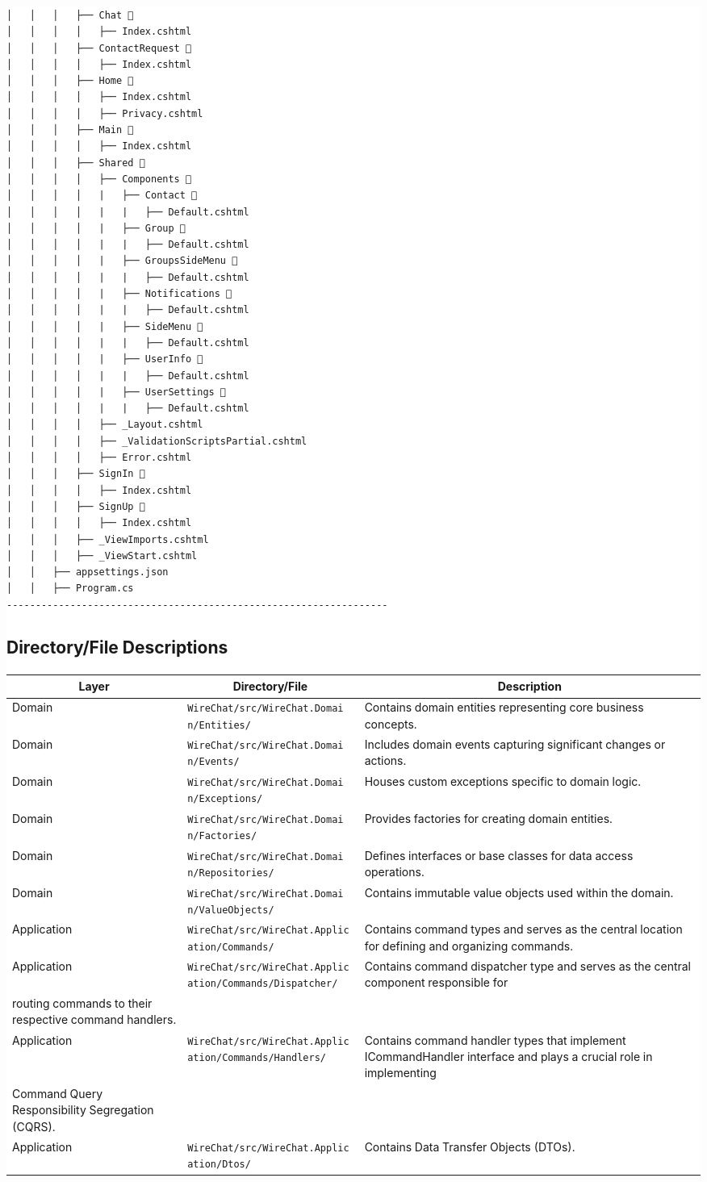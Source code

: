 ```html
│   │   │   ├── Chat 📂
│   │   │   │   ├── Index.cshtml
│   │   │   ├── ContactRequest 📂
│   │   │   │   ├── Index.cshtml
│   │   │   ├── Home 📂
│   │   │   │   ├── Index.cshtml
│   │   │   │   ├── Privacy.cshtml
│   │   │   ├── Main 📂
│   │   │   │   ├── Index.cshtml
│   │   │   ├── Shared 📂
│   │   │   │   ├── Components 📂
│   │   │   │   |   ├── Contact 📂
│   │   │   │   |   |   ├── Default.cshtml
│   │   │   │   |   ├── Group 📂
│   │   │   │   |   |   ├── Default.cshtml
│   │   │   │   |   ├── GroupsSideMenu 📂
│   │   │   │   |   |   ├── Default.cshtml
│   │   │   │   |   ├── Notifications 📂
│   │   │   │   |   |   ├── Default.cshtml
│   │   │   │   |   ├── SideMenu 📂
│   │   │   │   |   |   ├── Default.cshtml
│   │   │   │   |   ├── UserInfo 📂
│   │   │   │   |   |   ├── Default.cshtml
│   │   │   │   |   ├── UserSettings 📂
│   │   │   │   |   |   ├── Default.cshtml
│   │   │   │   ├── _Layout.cshtml
│   │   │   │   ├── _ValidationScriptsPartial.cshtml
│   │   │   │   ├── Error.cshtml
│   │   │   ├── SignIn 📂
│   │   │   │   ├── Index.cshtml
│   │   │   ├── SignUp 📂
│   │   │   │   ├── Index.cshtml
│   │   │   ├── _ViewImports.cshtml
│   │   │   ├── _ViewStart.cshtml
│   │   ├── appsettings.json
│   │   ├── Program.cs
------------------------------------------------------------------
```

## Directory/File Descriptions

| Layer          | Directory/File                                                                                        | Description                                                   |
|----------------|-------------------------------------------------------------------------------------------------------|---------------------------------------------------------------|
| Domain         | `WireChat/src/WireChat.Domain/Entities/`                                                        | Contains domain entities representing core business concepts. |
| Domain         | `WireChat/src/WireChat.Domain/Events/`                                                          | Includes domain events capturing significant changes or actions. |
| Domain         | `WireChat/src/WireChat.Domain/Exceptions/`                                                      | Houses custom exceptions specific to domain logic.             |
| Domain         | `WireChat/src/WireChat.Domain/Factories/`                                                       | Provides factories for creating domain entities.               |
| Domain         | `WireChat/src/WireChat.Domain/Repositories/`                                                    | Defines interfaces or base classes for data access operations. |
| Domain         | `WireChat/src/WireChat.Domain/ValueObjects/`                                                    | Contains immutable value objects used within the domain.       |
| Application    | `WireChat/src/WireChat.Application/Commands/`                                                   | Contains command types and serves as the central location for defining and organizing commands. |
| Application    | `WireChat/src/WireChat.Application/Commands/Dispatcher/`                                        | Contains command dispatcher type and serves as the central component responsible for 
routing commands to their respective command handlers. |
| Application    | `WireChat/src/WireChat.Application/Commands/Handlers/`                                          | Contains command handler types that implement ICommandHandler<T> interface and plays a crucial role in implementing 
Command Query Responsibility Segregation (CQRS). |
| Application    | `WireChat/src/WireChat.Application/Dtos/`                                                       | Contains Data Transfer Objects (DTOs). |